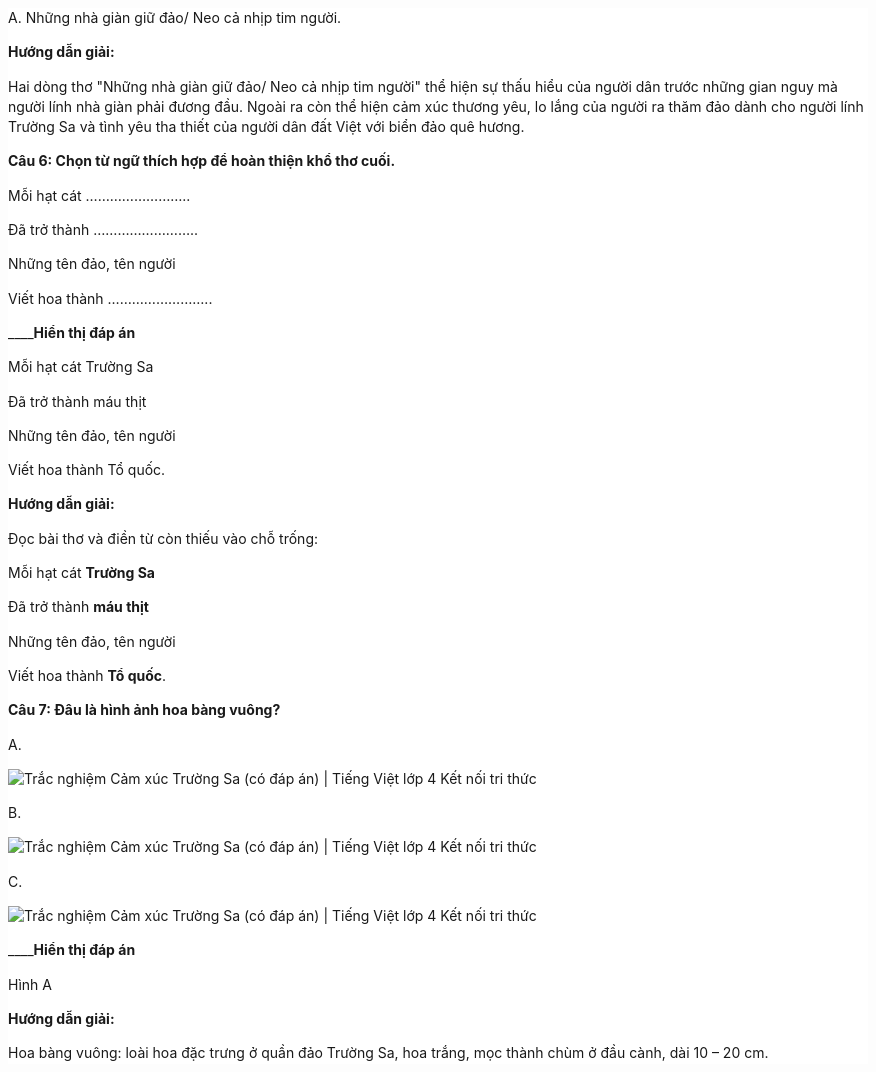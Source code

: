 A. Những nhà giàn giữ đảo/ Neo cả nhịp tim người.

**Hướng dẫn giải:**

Hai dòng thơ "Những nhà giàn giữ đảo/ Neo cả nhịp tim người" thể hiện sự thấu hiểu của người dân trước những gian nguy mà người lính nhà giàn phải đương đầu. Ngoài ra còn thể hiện cảm xúc thương yêu, lo lắng của người ra thăm đảo dành cho người lính Trường Sa và tình yêu tha thiết của người dân đất Việt với biển đảo quê hương.

**Câu 6: Chọn từ ngữ thích hợp để hoàn thiện khổ thơ cuối.**

Mỗi hạt cát ……………………..

Đã trở thành ……………………..

Những tên đảo, tên người

Viết hoa thành ……………………..

____**Hiển thị đáp án**

Mỗi hạt cát Trường Sa 

Đã trở thành máu thịt 

Những tên đảo, tên người

Viết hoa thành Tổ quốc.

**Hướng dẫn giải:**

Đọc bài thơ và điền từ còn thiếu vào chỗ trống: 

Mỗi hạt cát **Trường Sa**

Đã trở thành **máu thịt**

Những tên đảo, tên người

Viết hoa thành **Tổ quốc**.

**Câu 7: Đâu là hình ảnh hoa bàng vuông?**

A.

![Trắc nghiệm Cảm xúc Trường Sa \(có đáp án\) | Tiếng Việt lớp 4 Kết nối tri thức](https://vietjack.com/tieng-viet-4-kn/images/trac-nghiem-doc-cam-xuc-truong-sa-250285.PNG)

B.

![Trắc nghiệm Cảm xúc Trường Sa \(có đáp án\) | Tiếng Việt lớp 4 Kết nối tri thức](https://vietjack.com/tieng-viet-4-kn/images/trac-nghiem-doc-cam-xuc-truong-sa-250286.PNG)

C.

![Trắc nghiệm Cảm xúc Trường Sa \(có đáp án\) | Tiếng Việt lớp 4 Kết nối tri thức](https://vietjack.com/tieng-viet-4-kn/images/trac-nghiem-doc-cam-xuc-truong-sa-250287.PNG)

____**Hiển thị đáp án**

Hình A

**Hướng dẫn giải:**

Hoa bàng vuông: loài hoa đặc trưng ở quần đảo Trường Sa, hoa trắng, mọc thành chùm ở đầu cành, dài 10 – 20 cm.
